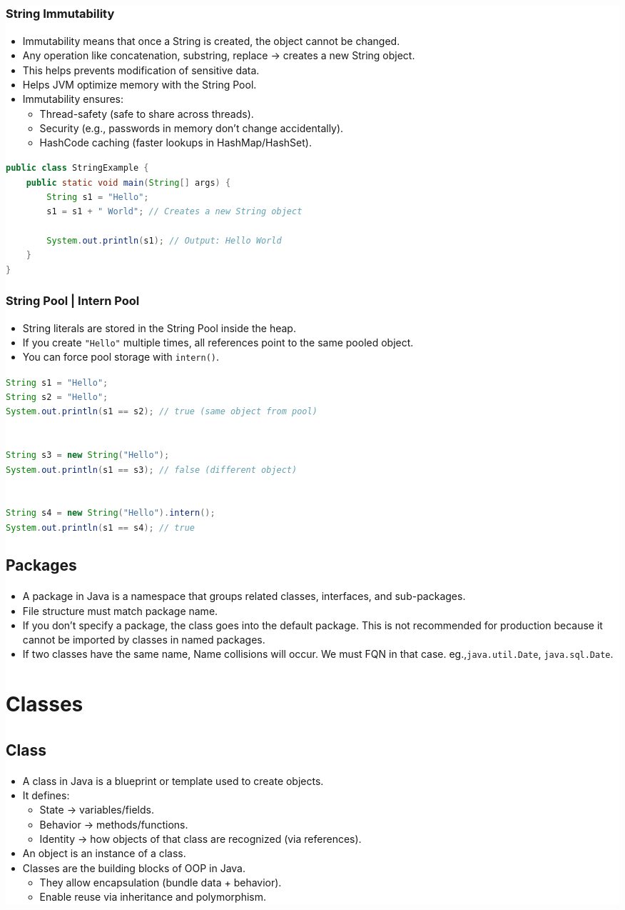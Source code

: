 ### String Immutability
- Immutability means that once a String is created, the object cannot be changed.
- Any operation like concatenation, substring, replace → creates a new String object.
- This helps prevents modification of sensitive data.
- Helps JVM optimize memory with the String Pool.
- Immutability ensures:
    - Thread-safety (safe to share across threads).
    - Security (e.g., passwords in memory don’t change accidentally).
    - HashCode caching (faster lookups in HashMap/HashSet). 

```java
public class StringExample {
    public static void main(String[] args) {
        String s1 = "Hello";
        s1 = s1 + " World"; // Creates a new String object
        
        System.out.println(s1); // Output: Hello World
    }
}
```
### String Pool | Intern Pool
- String literals are stored in the String Pool inside the heap.
- If you create `"Hello"` multiple times, all references point to the same pooled object.
- You can force pool storage with `intern()`.
```java
String s1 = "Hello";
String s2 = "Hello";
System.out.println(s1 == s2); // true (same object from pool)


String s3 = new String("Hello");
System.out.println(s1 == s3); // false (different object)


String s4 = new String("Hello").intern();
System.out.println(s1 == s4); // true
```
## Packages
- A package in Java is a namespace that groups related classes, interfaces, and sub-packages.
- File structure must match package name.
- If you don’t specify a package, the class goes into the default package. This is not recommended for production because it cannot be imported by classes in named packages.
- If two classes have the same name, Name collisions will occur. We must FQN in that case. eg.,`java.util.Date`, `java.sql.Date`.

# Classes
## Class 
- A class in Java is a blueprint or template used to create objects.
- It defines:
    - State → variables/fields.
    - Behavior → methods/functions.
    - Identity → how objects of that class are recognized (via references).
- An object is an instance of a class.
- Classes are the building blocks of OOP in Java.
    - They allow encapsulation (bundle data + behavior).
    - Enable reuse via inheritance and polymorphism.
